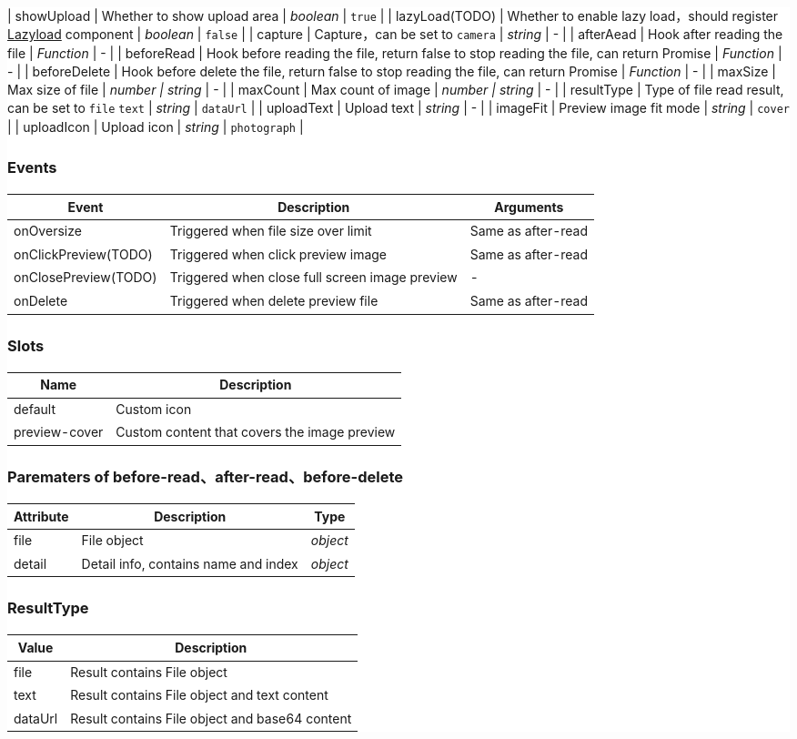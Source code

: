 | showUpload | Whether to show upload area | _boolean_ | `true` |
| lazyLoad(TODO) | Whether to enable lazy load，should register [Lazyload](#/en-US/lazyload) component | _boolean_ | `false` |
| capture | Capture，can be set to `camera` | _string_ | - |
| afterAead | Hook after reading the file | _Function_ | - |
| beforeRead | Hook before reading the file, return false to stop reading the file, can return Promise | _Function_ | - |
| beforeDelete | Hook before delete the file, return false to stop reading the file, can return Promise | _Function_ | - |
| maxSize | Max size of file | _number \| string_ | - |
| maxCount | Max count of image | _number \| string_ | - |
| resultType | Type of file read result, can be set to `file` `text` | _string_ | `dataUrl` |
| uploadText | Upload text | _string_ | - |
| imageFit | Preview image fit mode | _string_ | `cover` |
| uploadIcon | Upload icon | _string_ | `photograph` |

### Events

| Event | Description | Arguments |
| --- | --- | --- |
| onOversize | Triggered when file size over limit | Same as after-read |
| onClickPreview(TODO) | Triggered when click preview image | Same as after-read |
| onClosePreview(TODO) | Triggered when close full screen image preview | - |
| onDelete | Triggered when delete preview file | Same as after-read |

### Slots
| Name | Description |
| --- | --- |
| default | Custom icon |
| preview-cover | Custom content that covers the image preview |

### Parematers of before-read、after-read、before-delete

| Attribute | Description                          | Type     |
| --------- | ------------------------------------ | -------- |
| file      | File object                          | _object_ |
| detail    | Detail info, contains name and index | _object_ |

### ResultType

| Value   | Description                                    |
| ------- | ---------------------------------------------- |
| file    | Result contains File object                    |
| text    | Result contains File object and text content   |
| dataUrl | Result contains File object and base64 content |
